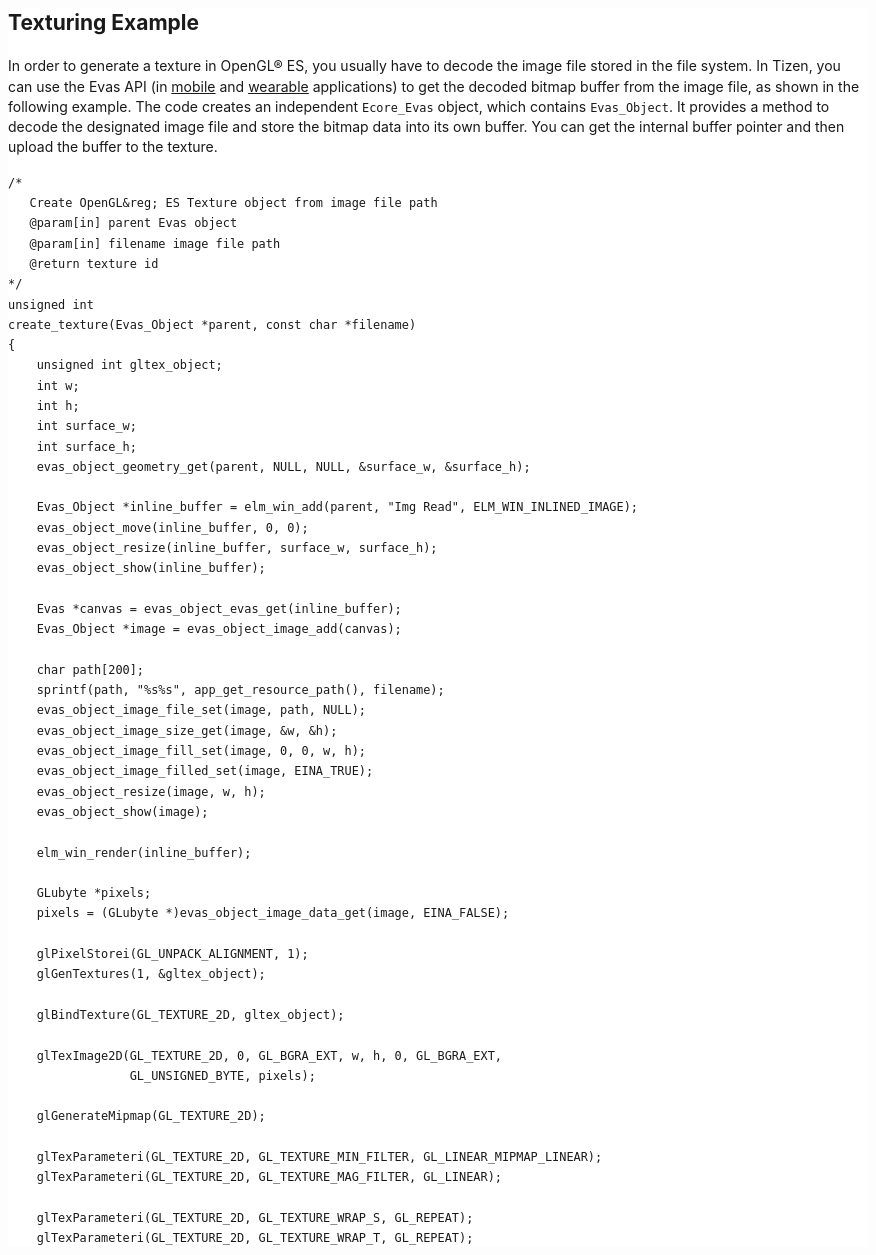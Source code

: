 ## Texturing Example

In order to generate a texture in OpenGL&reg; ES, you usually have to decode the image file stored in the file system. In Tizen, you can use the Evas API (in [mobile](../../../../org.tizen.native.mobile.apireference/group__Evas.html) and [wearable](../../../../org.tizen.native.wearable.apireference/group__Evas.html) applications) to get the decoded bitmap buffer from the image file, as shown in the following example. The code creates an independent `Ecore_Evas` object, which contains `Evas_Object`. It provides a method to decode the designated image file and store the bitmap data into its own buffer. You can get the internal buffer pointer and then upload the buffer to the texture.

```
/*
   Create OpenGL&reg; ES Texture object from image file path
   @param[in] parent Evas object
   @param[in] filename image file path
   @return texture id
*/
unsigned int
create_texture(Evas_Object *parent, const char *filename)
{
    unsigned int gltex_object;
    int w;
    int h;
    int surface_w;
    int surface_h;
    evas_object_geometry_get(parent, NULL, NULL, &surface_w, &surface_h);

    Evas_Object *inline_buffer = elm_win_add(parent, "Img Read", ELM_WIN_INLINED_IMAGE);
    evas_object_move(inline_buffer, 0, 0);
    evas_object_resize(inline_buffer, surface_w, surface_h);
    evas_object_show(inline_buffer);

    Evas *canvas = evas_object_evas_get(inline_buffer);
    Evas_Object *image = evas_object_image_add(canvas);

    char path[200];
    sprintf(path, "%s%s", app_get_resource_path(), filename);
    evas_object_image_file_set(image, path, NULL);
    evas_object_image_size_get(image, &w, &h);
    evas_object_image_fill_set(image, 0, 0, w, h);
    evas_object_image_filled_set(image, EINA_TRUE);
    evas_object_resize(image, w, h);
    evas_object_show(image);

    elm_win_render(inline_buffer);

    GLubyte *pixels;
    pixels = (GLubyte *)evas_object_image_data_get(image, EINA_FALSE);

    glPixelStorei(GL_UNPACK_ALIGNMENT, 1);
    glGenTextures(1, &gltex_object);

    glBindTexture(GL_TEXTURE_2D, gltex_object);

    glTexImage2D(GL_TEXTURE_2D, 0, GL_BGRA_EXT, w, h, 0, GL_BGRA_EXT,
                 GL_UNSIGNED_BYTE, pixels);

    glGenerateMipmap(GL_TEXTURE_2D);

    glTexParameteri(GL_TEXTURE_2D, GL_TEXTURE_MIN_FILTER, GL_LINEAR_MIPMAP_LINEAR);
    glTexParameteri(GL_TEXTURE_2D, GL_TEXTURE_MAG_FILTER, GL_LINEAR);

    glTexParameteri(GL_TEXTURE_2D, GL_TEXTURE_WRAP_S, GL_REPEAT);
    glTexParameteri(GL_TEXTURE_2D, GL_TEXTURE_WRAP_T, GL_REPEAT);
```